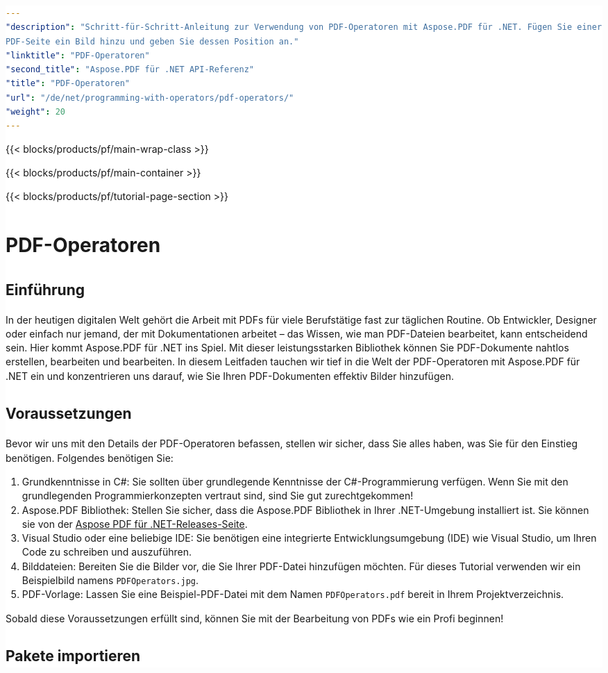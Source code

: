 ```yaml
---
"description": "Schritt-für-Schritt-Anleitung zur Verwendung von PDF-Operatoren mit Aspose.PDF für .NET. Fügen Sie einer PDF-Seite ein Bild hinzu und geben Sie dessen Position an."
"linktitle": "PDF-Operatoren"
"second_title": "Aspose.PDF für .NET API-Referenz"
"title": "PDF-Operatoren"
"url": "/de/net/programming-with-operators/pdf-operators/"
"weight": 20
---
```


{{< blocks/products/pf/main-wrap-class >}}

{{< blocks/products/pf/main-container >}}

{{< blocks/products/pf/tutorial-page-section >}}

# PDF-Operatoren

## Einführung

In der heutigen digitalen Welt gehört die Arbeit mit PDFs für viele Berufstätige fast zur täglichen Routine. Ob Entwickler, Designer oder einfach nur jemand, der mit Dokumentationen arbeitet – das Wissen, wie man PDF-Dateien bearbeitet, kann entscheidend sein. Hier kommt Aspose.PDF für .NET ins Spiel. Mit dieser leistungsstarken Bibliothek können Sie PDF-Dokumente nahtlos erstellen, bearbeiten und bearbeiten. In diesem Leitfaden tauchen wir tief in die Welt der PDF-Operatoren mit Aspose.PDF für .NET ein und konzentrieren uns darauf, wie Sie Ihren PDF-Dokumenten effektiv Bilder hinzufügen.

## Voraussetzungen

Bevor wir uns mit den Details der PDF-Operatoren befassen, stellen wir sicher, dass Sie alles haben, was Sie für den Einstieg benötigen. Folgendes benötigen Sie:

1. Grundkenntnisse in C#: Sie sollten über grundlegende Kenntnisse der C#-Programmierung verfügen. Wenn Sie mit den grundlegenden Programmierkonzepten vertraut sind, sind Sie gut zurechtgekommen!
2. Aspose.PDF Bibliothek: Stellen Sie sicher, dass die Aspose.PDF Bibliothek in Ihrer .NET-Umgebung installiert ist. Sie können sie von der [Aspose PDF für .NET-Releases-Seite](https://releases.aspose.com/pdf/net/).
3. Visual Studio oder eine beliebige IDE: Sie benötigen eine integrierte Entwicklungsumgebung (IDE) wie Visual Studio, um Ihren Code zu schreiben und auszuführen.
4. Bilddateien: Bereiten Sie die Bilder vor, die Sie Ihrer PDF-Datei hinzufügen möchten. Für dieses Tutorial verwenden wir ein Beispielbild namens `PDFOperators.jpg`.
5. PDF-Vorlage: Lassen Sie eine Beispiel-PDF-Datei mit dem Namen `PDFOperators.pdf` bereit in Ihrem Projektverzeichnis.

Sobald diese Voraussetzungen erfüllt sind, können Sie mit der Bearbeitung von PDFs wie ein Profi beginnen!

## Pakete importieren
